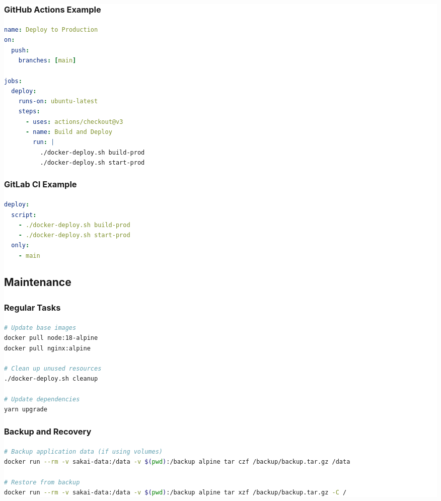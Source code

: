 ### GitHub Actions Example

```yaml
name: Deploy to Production
on:
  push:
    branches: [main]

jobs:
  deploy:
    runs-on: ubuntu-latest
    steps:
      - uses: actions/checkout@v3
      - name: Build and Deploy
        run: |
          ./docker-deploy.sh build-prod
          ./docker-deploy.sh start-prod
```

### GitLab CI Example

```yaml
deploy:
  script:
    - ./docker-deploy.sh build-prod
    - ./docker-deploy.sh start-prod
  only:
    - main
```

## Maintenance

### Regular Tasks

```bash
# Update base images
docker pull node:18-alpine
docker pull nginx:alpine

# Clean up unused resources
./docker-deploy.sh cleanup

# Update dependencies
yarn upgrade
```

### Backup and Recovery

```bash
# Backup application data (if using volumes)
docker run --rm -v sakai-data:/data -v $(pwd):/backup alpine tar czf /backup/backup.tar.gz /data

# Restore from backup
docker run --rm -v sakai-data:/data -v $(pwd):/backup alpine tar xzf /backup/backup.tar.gz -C /
```

